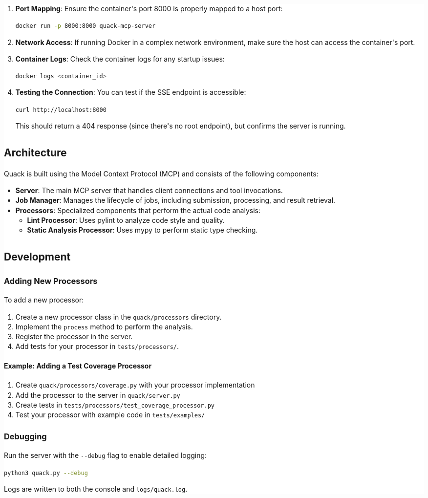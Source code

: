 1. **Port Mapping**: Ensure the container's port 8000 is properly mapped to a host port:

   ```bash
   docker run -p 8000:8000 quack-mcp-server
   ```

2. **Network Access**: If running Docker in a complex network environment, make sure the host can access the container's port.

3. **Container Logs**: Check the container logs for any startup issues:

   ```bash
   docker logs <container_id>
   ```

4. **Testing the Connection**: You can test if the SSE endpoint is accessible:
   ```bash
   curl http://localhost:8000
   ```
   This should return a 404 response (since there's no root endpoint), but confirms the server is running.

## Architecture

Quack is built using the Model Context Protocol (MCP) and consists of the following components:

- **Server**: The main MCP server that handles client connections and tool invocations.
- **Job Manager**: Manages the lifecycle of jobs, including submission, processing, and result retrieval.
- **Processors**: Specialized components that perform the actual code analysis:
  - **Lint Processor**: Uses pylint to analyze code style and quality.
  - **Static Analysis Processor**: Uses mypy to perform static type checking.

## Development

### Adding New Processors

To add a new processor:

1. Create a new processor class in the `quack/processors` directory.
2. Implement the `process` method to perform the analysis.
3. Register the processor in the server.
4. Add tests for your processor in `tests/processors/`.

#### Example: Adding a Test Coverage Processor

1. Create `quack/processors/coverage.py` with your processor implementation
2. Add the processor to the server in `quack/server.py`
3. Create tests in `tests/processors/test_coverage_processor.py`
4. Test your processor with example code in `tests/examples/`

### Debugging

Run the server with the `--debug` flag to enable detailed logging:

```bash
python3 quack.py --debug
```

Logs are written to both the console and `logs/quack.log`.
